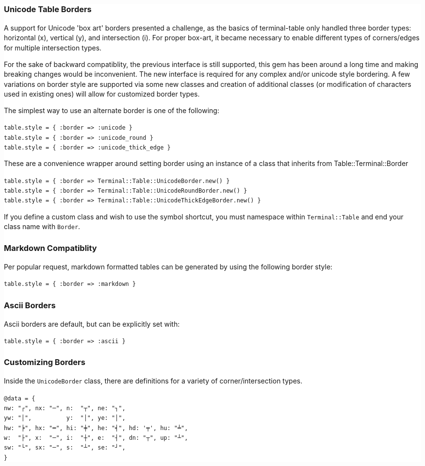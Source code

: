 ### Unicode Table Borders
A support for Unicode 'box art' borders presented a challenge, as the basics of terminal-table only handled three border types:  horizontal (x), vertical (y), and intersection (i).  For proper box-art, it became necessary to enable different types of corners/edges for multiple intersection types.

For the sake of backward compatiblity, the previous interface is still supported, this gem has been around a long time and making breaking changes would be inconvenient.  The new interface is required for any complex and/or unicode style bordering. A few variations on border style are supported via some new classes and creation of additional classes (or modification of characters used in existing ones) will allow for customized border types.

The simplest way to use an alternate border is one of the following:
```
table.style = { :border => :unicode }
table.style = { :border => :unicode_round }
table.style = { :border => :unicode_thick_edge }
```

These are a convenience wrapper around setting border using an instance of a class that inherits from Table::Terminal::Border
```
table.style = { :border => Terminal::Table::UnicodeBorder.new() }
table.style = { :border => Terminal::Table::UnicodeRoundBorder.new() }
table.style = { :border => Terminal::Table::UnicodeThickEdgeBorder.new() }
```

If you define a custom class and wish to use the symbol shortcut, you must namespace within `Terminal::Table` and end your class name with `Border`.

### Markdown Compatiblity
Per popular request, markdown formatted tables can be generated by using the following border style:

```
table.style = { :border => :markdown }
```

### Ascii Borders
Ascii borders are default, but can be explicitly set with:
```
table.style = { :border => :ascii }
```

### Customizing Borders
Inside the `UnicodeBorder` class, there are definitions for a variety of corner/intersection types.

```
@data = {
nw: "┌", nx: "─", n:  "┬", ne: "┐",
yw: "│",          y:  "│", ye: "│", 
hw: "╞", hx: "═", hi: "╪", he: "╡", hd: '╤', hu: "╧",
w:  "├", x:  "─", i:  "┼", e:  "┤", dn: "┬", up: "┴",
sw: "└", sx: "─", s:  "┴", se: "┘",
}
```

